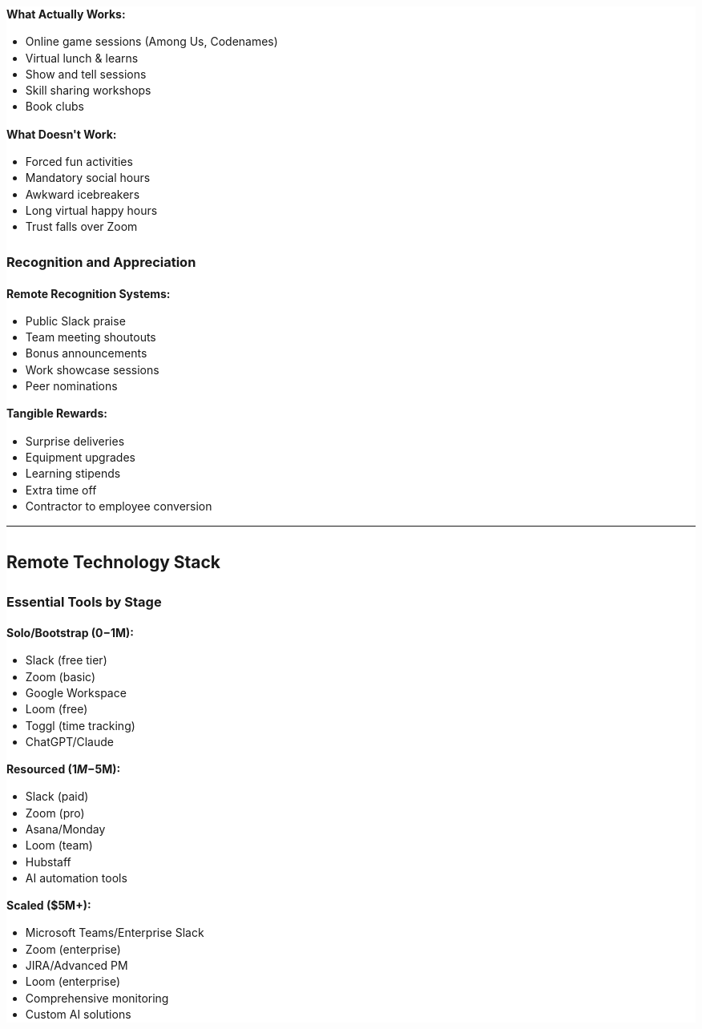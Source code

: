 **What Actually Works:**
- Online game sessions (Among Us, Codenames)
- Virtual lunch & learns
- Show and tell sessions
- Skill sharing workshops
- Book clubs

**What Doesn't Work:**
- Forced fun activities
- Mandatory social hours
- Awkward icebreakers
- Long virtual happy hours
- Trust falls over Zoom

### Recognition and Appreciation

**Remote Recognition Systems:**
- Public Slack praise
- Team meeting shoutouts
- Bonus announcements
- Work showcase sessions
- Peer nominations

**Tangible Rewards:**
- Surprise deliveries
- Equipment upgrades
- Learning stipends
- Extra time off
- Contractor to employee conversion

---

## Remote Technology Stack

### Essential Tools by Stage

**Solo/Bootstrap ($0-$1M):**
- Slack (free tier)
- Zoom (basic)
- Google Workspace
- Loom (free)
- Toggl (time tracking)
- ChatGPT/Claude

**Resourced ($1M-$5M):**
- Slack (paid)
- Zoom (pro)
- Asana/Monday
- Loom (team)
- Hubstaff
- AI automation tools

**Scaled ($5M+):**
- Microsoft Teams/Enterprise Slack
- Zoom (enterprise)
- JIRA/Advanced PM
- Loom (enterprise)
- Comprehensive monitoring
- Custom AI solutions
